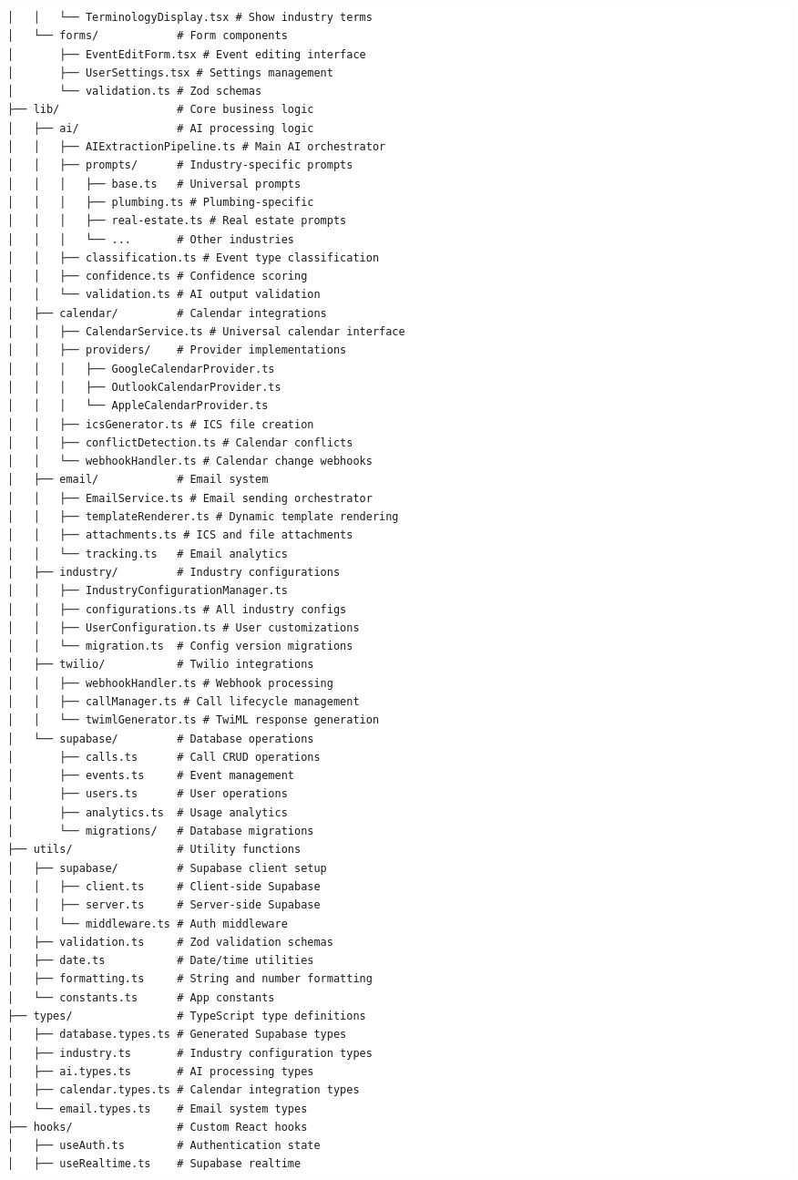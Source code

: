 ```
│   │   └── TerminologyDisplay.tsx # Show industry terms
│   └── forms/            # Form components
│       ├── EventEditForm.tsx # Event editing interface
│       ├── UserSettings.tsx # Settings management
│       └── validation.ts # Zod schemas
├── lib/                  # Core business logic
│   ├── ai/               # AI processing logic
│   │   ├── AIExtractionPipeline.ts # Main AI orchestrator
│   │   ├── prompts/      # Industry-specific prompts
│   │   │   ├── base.ts   # Universal prompts
│   │   │   ├── plumbing.ts # Plumbing-specific
│   │   │   ├── real-estate.ts # Real estate prompts
│   │   │   └── ...       # Other industries
│   │   ├── classification.ts # Event type classification
│   │   ├── confidence.ts # Confidence scoring
│   │   └── validation.ts # AI output validation
│   ├── calendar/         # Calendar integrations
│   │   ├── CalendarService.ts # Universal calendar interface
│   │   ├── providers/    # Provider implementations
│   │   │   ├── GoogleCalendarProvider.ts
│   │   │   ├── OutlookCalendarProvider.ts
│   │   │   └── AppleCalendarProvider.ts
│   │   ├── icsGenerator.ts # ICS file creation
│   │   ├── conflictDetection.ts # Calendar conflicts
│   │   └── webhookHandler.ts # Calendar change webhooks
│   ├── email/            # Email system
│   │   ├── EmailService.ts # Email sending orchestrator
│   │   ├── templateRenderer.ts # Dynamic template rendering
│   │   ├── attachments.ts # ICS and file attachments
│   │   └── tracking.ts   # Email analytics
│   ├── industry/         # Industry configurations
│   │   ├── IndustryConfigurationManager.ts
│   │   ├── configurations.ts # All industry configs
│   │   ├── UserConfiguration.ts # User customizations
│   │   └── migration.ts  # Config version migrations
│   ├── twilio/           # Twilio integrations
│   │   ├── webhookHandler.ts # Webhook processing
│   │   ├── callManager.ts # Call lifecycle management
│   │   └── twimlGenerator.ts # TwiML response generation
│   └── supabase/         # Database operations
│       ├── calls.ts      # Call CRUD operations
│       ├── events.ts     # Event management
│       ├── users.ts      # User operations
│       ├── analytics.ts  # Usage analytics
│       └── migrations/   # Database migrations
├── utils/                # Utility functions
│   ├── supabase/         # Supabase client setup
│   │   ├── client.ts     # Client-side Supabase
│   │   ├── server.ts     # Server-side Supabase
│   │   └── middleware.ts # Auth middleware
│   ├── validation.ts     # Zod validation schemas
│   ├── date.ts           # Date/time utilities
│   ├── formatting.ts     # String and number formatting
│   └── constants.ts      # App constants
├── types/                # TypeScript type definitions
│   ├── database.types.ts # Generated Supabase types
│   ├── industry.ts       # Industry configuration types
│   ├── ai.types.ts       # AI processing types
│   ├── calendar.types.ts # Calendar integration types
│   └── email.types.ts    # Email system types
├── hooks/                # Custom React hooks
│   ├── useAuth.ts        # Authentication state
│   ├── useRealtime.ts    # Supabase realtime
```